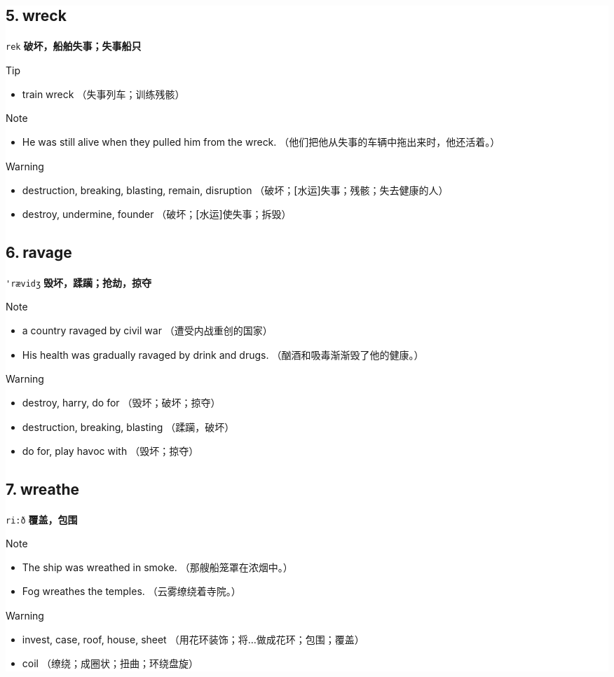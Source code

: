 ## 5. wreck

`rek`  **破坏，船舶失事；失事船只**

> [!TIP]
>
> - train wreck （失事列车；训练残骸）
>

> [!NOTE]
>
> - He was still alive when they pulled him from the wreck. （他们把他从失事的车辆中拖出来时，他还活着。）
>

> [!WARNING]
>
> - destruction, breaking, blasting, remain, disruption （破坏；[水运]失事；残骸；失去健康的人）
>
> - destroy, undermine, founder （破坏；[水运]使失事；拆毁）
>

## 6. ravage

`'rævidʒ`  **毁坏，蹂躏；抢劫，掠夺**

> [!NOTE]
>
> - a country ravaged by civil war （遭受内战重创的国家）
>
> - His health was gradually ravaged by drink and drugs. （酗酒和吸毒渐渐毁了他的健康。）
>

> [!WARNING]
>
> - destroy, harry, do for （毁坏；破坏；掠夺）
>
> - destruction, breaking, blasting （蹂躏，破坏）
>
> - do for, play havoc with （毁坏；掠夺）
>

## 7. wreathe

`ri:ð`  **覆盖，包围**

> [!NOTE]
>
> - The ship was wreathed in smoke. （那艘船笼罩在浓烟中。）
>
> - Fog wreathes the temples. （云雾缭绕着寺院。）
>

> [!WARNING]
>
> - invest, case, roof, house, sheet （用花环装饰；将…做成花环；包围；覆盖）
>
> - coil （缭绕；成圈状；扭曲；环绕盘旋）
>
